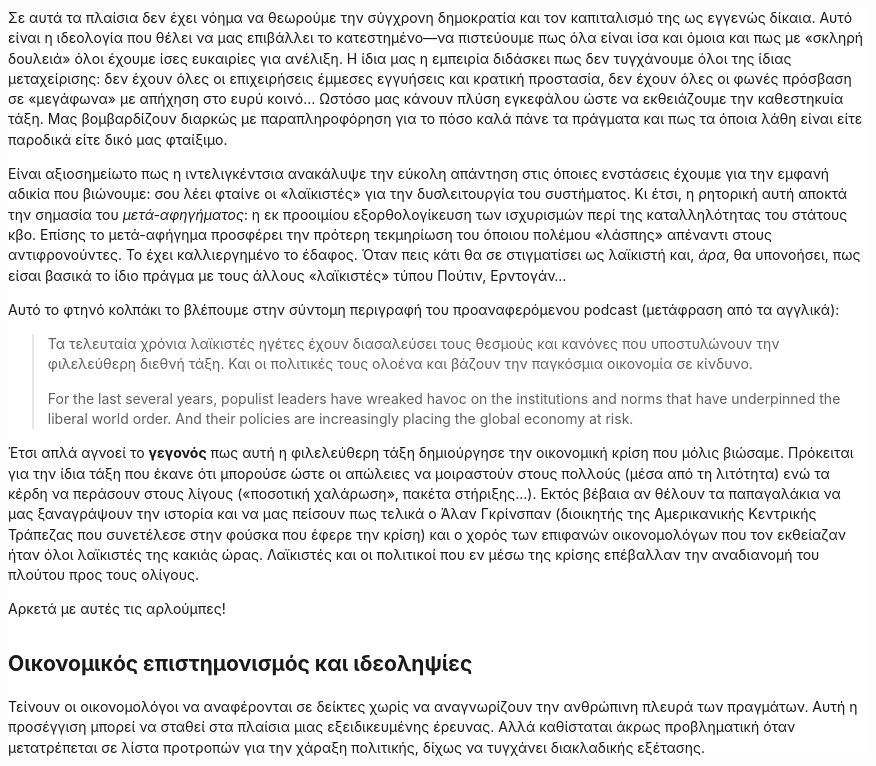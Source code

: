 Σε αυτά τα πλαίσια δεν έχει νόημα να θεωρούμε την σύγχρονη δημοκρατία
και τον καπιταλισμό της ως εγγενώς δίκαια.  Αυτό είναι η ιδεολογία που
θέλει να μας επιβάλλει το κατεστημένο—να πιστεύουμε πως όλα είναι ίσα
και όμοια και πως με «σκληρή δουλειά» όλοι έχουμε ίσες ευκαιρίες για
ανέλιξη.  Η ίδια μας η εμπειρία διδάσκει πως δεν τυγχάνουμε όλοι της
ίδιας μεταχείρισης: δεν έχουν όλες οι επιχειρήσεις έμμεσες εγγυήσεις
και κρατική προστασία, δεν έχουν όλες οι φωνές πρόσβαση σε «μεγάφωνα»
με απήχηση στο ευρύ κοινό…  Ωστόσο μας κάνουν πλύση εγκεφάλου ώστε να
εκθειάζουμε την καθεστηκυία τάξη.  Μας βομβαρδίζουν διαρκώς με
παραπληροφόρηση για το πόσο καλά πάνε τα πράγματα και πως τα όποια
λάθη είναι είτε παροδικά είτε δικό μας φταίξιμο.

Είναι αξιοσημείωτο πως η ιντελιγκέντσια ανακάλυψε την εύκολη απάντηση
στις όποιες ενστάσεις έχουμε για την εμφανή αδικία που βιώνουμε: σου
λέει φταίνε οι «λαϊκιστές» για την δυσλειτουργία του συστήματος.  Κι
έτσι, η ρητορική αυτή αποκτά την σημασία του _μετά-αφηγήματος_: η εκ
προοιμίου εξορθολογίκευση των ισχυρισμών περί της καταλληλότητας του
στάτους κβο.  Επίσης το μετά-αφήγημα προσφέρει την πρότερη τεκμηρίωση
του όποιου πολέμου «λάσπης» απέναντι στους αντιφρονούντες.  Το έχει
καλλιεργημένο το έδαφος.  Όταν πεις κάτι θα σε στιγματίσει ως λαϊκιστή
και, _άρα_, θα υπονοήσει, πως είσαι βασικά το ίδιο πράγμα με τους
άλλους «λαϊκιστές» τύπου Πούτιν, Ερντογάν…

Αυτό το φτηνό κολπάκι το βλέπουμε στην σύντομη περιγραφή του
προαναφερόμενου podcast (μετάφραση από τα αγγλικά):

> Τα τελευταία χρόνια λαϊκιστές ηγέτες έχουν διασαλεύσει τους θεσμούς
> και κανόνες που υποστυλώνουν την φιλελεύθερη διεθνή τάξη.  Και οι
> πολιτικές τους ολοένα και βάζουν την παγκόσμια οικονομία σε κίνδυνο.
>
> For the last several years, populist leaders have wreaked havoc on
> the institutions and norms that have underpinned the liberal world
> order.  And their policies are increasingly placing the global
> economy at risk.

Έτσι απλά αγνοεί το **γεγονός** πως αυτή η φιλελεύθερη τάξη
δημιούργησε την οικονομική κρίση που μόλις βιώσαμε.  Πρόκειται για την
ίδια τάξη που έκανε ότι μπορούσε ώστε οι απώλειες να μοιραστούν στους
πολλούς (μέσα από τη λιτότητα) ενώ τα κέρδη να περάσουν στους λίγους
(«ποσοτική χαλάρωση», πακέτα στήριξης…).  Εκτός βέβαια αν θέλουν τα
παπαγαλάκια να μας ξαναγράψουν την ιστορία και να μας πείσουν πως
τελικά ο Άλαν Γκρίνσπαν (διοικητής της Αμερικανικής Κεντρικής Τράπεζας
που συνετέλεσε στην φούσκα που έφερε την κρίση) και ο χορός των
επιφανών οικονομολόγων που τον εκθείαζαν ήταν όλοι λαϊκιστές της
κακιάς ώρας.  Λαϊκιστές και οι πολιτικοί που εν μέσω της κρίσης
επέβαλλαν την αναδιανομή του πλούτου προς τους ολίγους.

Αρκετά με αυτές τις αρλούμπες!

## Οικονομικός επιστημονισμός και ιδεοληψίες

Τείνουν οι οικονομολόγοι να αναφέρονται σε δείκτες χωρίς να
αναγνωρίζουν την ανθρώπινη πλευρά των πραγμάτων.  Αυτή η προσέγγιση
μπορεί να σταθεί στα πλαίσια μιας εξειδικευμένης έρευνας.  Αλλά
καθίσταται άκρως προβληματική όταν μετατρέπεται σε λίστα προτροπών για
την χάραξη πολιτικής, δίχως να τυγχάνει διακλαδικής εξέτασης.
